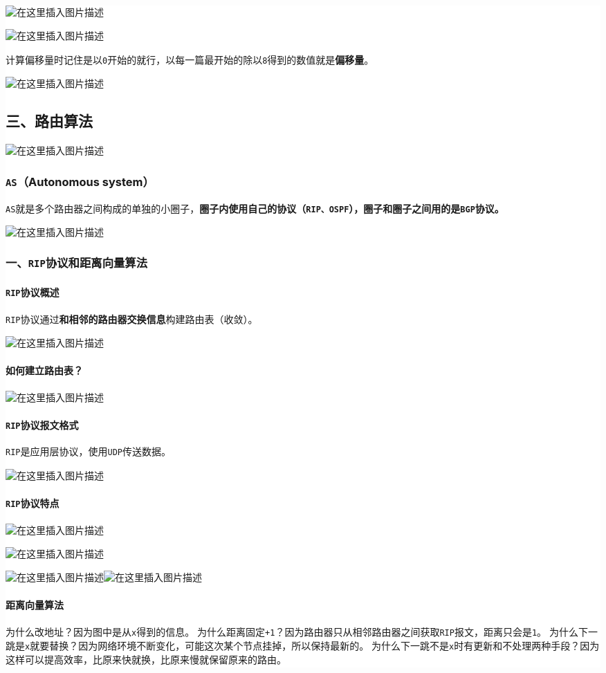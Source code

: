 
![在这里插入图片描述](https://github.com/NoAlligator/pico/blob/main/img/20200628163753975.png?raw=true)

![在这里插入图片描述](https://github.com/NoAlligator/pico/blob/main/img/20200628163922707.png?raw=true)

 

计算偏移量时记住是以`0`开始的就行，以每一篇最开始的除以`8`得到的数值就是**偏移量**。

![在这里插入图片描述](https://github.com/NoAlligator/pico/blob/main/img/20200628164237523.png?raw=true)

## 三、路由算法

![在这里插入图片描述](https://github.com/NoAlligator/pico/blob/main/img/2020062815165630.png?raw=true)

###  `AS`（Autonomous system）

`AS`就是多个路由器之间构成的单独的小圈子，**圈子内使用自己的协议（`RIP、OSPF`），圈子和圈子之间用的是`BGP`协议。**

![在这里插入图片描述](https://github.com/NoAlligator/pico/blob/main/img/2020062815185760.png?raw=true)

### 一、`RIP`协议和距离向量算法

#### `RIP`协议概述

`RIP`协议通过**和相邻的路由器交换信息**构建路由表（收敛）。

![在这里插入图片描述](https://github.com/NoAlligator/pico/blob/main/img/20200629105637285.png?raw=true)

#### 如何建立路由表？

![在这里插入图片描述](https://github.com/NoAlligator/pico/blob/main/img/20200629105916914.png?raw=true)

#### `RIP`协议报文格式

`RIP`是应用层协议，使用`UDP`传送数据。

![在这里插入图片描述](https://github.com/NoAlligator/pico/blob/main/img/20200629111259211.png?raw=true)

#### `RIP`协议特点

![在这里插入图片描述](https://img-blog.csdnimg.cn/20200629111526974.png?shadow_10,text_aHR0cHM6Ly9ibG9nLmNzZG4ubmV0L3dlaXhpbl80NTA2NzYwMw==,size_16,color_FFFFFF,t_70)

![在这里插入图片描述](https://img-blog.csdnimg.cn/20200629111637786.png?shadow_10,text_aHR0cHM6Ly9ibG9nLmNzZG4ubmV0L3dlaXhpbl80NTA2NzYwMw==,size_16,color_FFFFFF,t_70)

![在这里插入图片描述](https://github.com/NoAlligator/pico/blob/main/img/20200629111700886.png?raw=true)![在这里插入图片描述](https://img-blog.csdnimg.cn/20200629111718198.png?shadow_10,text_aHR0cHM6Ly9ibG9nLmNzZG4ubmV0L3dlaXhpbl80NTA2NzYwMw==,size_16,color_FFFFFF,t_70?raw=true)

#### 距离向量算法

为什么改地址？因为图中是从`x`得到的信息。
为什么距离固定`+1`？因为路由器只从相邻路由器之间获取`RIP`报文，距离只会是`1`。
为什么下一跳是`x`就要替换？因为网络环境不断变化，可能这次某个节点挂掉，所以保持最新的。
为什么下一跳不是`x`时有更新和不处理两种手段？因为这样可以提高效率，比原来快就换，比原来慢就保留原来的路由。
